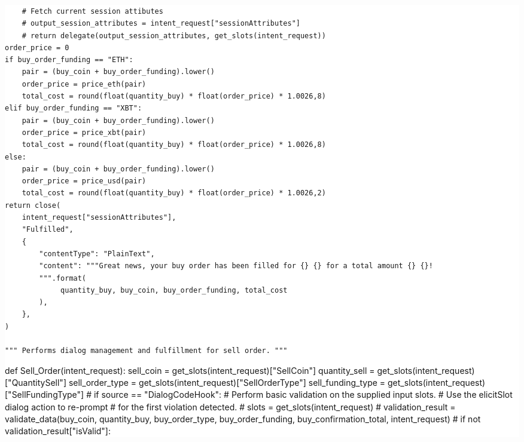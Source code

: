         # Fetch current session attibutes
        # output_session_attributes = intent_request["sessionAttributes"]
        # return delegate(output_session_attributes, get_slots(intent_request))
    order_price = 0
    if buy_order_funding == "ETH":
        pair = (buy_coin + buy_order_funding).lower()
        order_price = price_eth(pair)
        total_cost = round(float(quantity_buy) * float(order_price) * 1.0026,8)
    elif buy_order_funding == "XBT":
        pair = (buy_coin + buy_order_funding).lower()
        order_price = price_xbt(pair)
        total_cost = round(float(quantity_buy) * float(order_price) * 1.0026,8)
    else:
        pair = (buy_coin + buy_order_funding).lower()
        order_price = price_usd(pair)
        total_cost = round(float(quantity_buy) * float(order_price) * 1.0026,2)
    return close(
        intent_request["sessionAttributes"],
        "Fulfilled",
        {
            "contentType": "PlainText",
            "content": """Great news, your buy order has been filled for {} {} for a total amount {} {}!
            """.format(
                 quantity_buy, buy_coin, buy_order_funding, total_cost
            ),
        },
    )
    
    """ Performs dialog management and fulfillment for sell order. """
    
def Sell_Order(intent_request):
    sell_coin = get_slots(intent_request)["SellCoin"]
    quantity_sell = get_slots(intent_request)["QuantitySell"]
    sell_order_type = get_slots(intent_request)["SellOrderType"]
    sell_funding_type = get_slots(intent_request)["SellFundingType"]
    # if source == "DialogCodeHook":
        # Perform basic validation on the supplied input slots.
        # Use the elicitSlot dialog action to re-prompt
        # for the first violation detected.
        # slots = get_slots(intent_request)
        # validation_result = validate_data(buy_coin, quantity_buy, buy_order_type, buy_order_funding, buy_confirmation_total, intent_request)
        # if not validation_result["isValid"]: